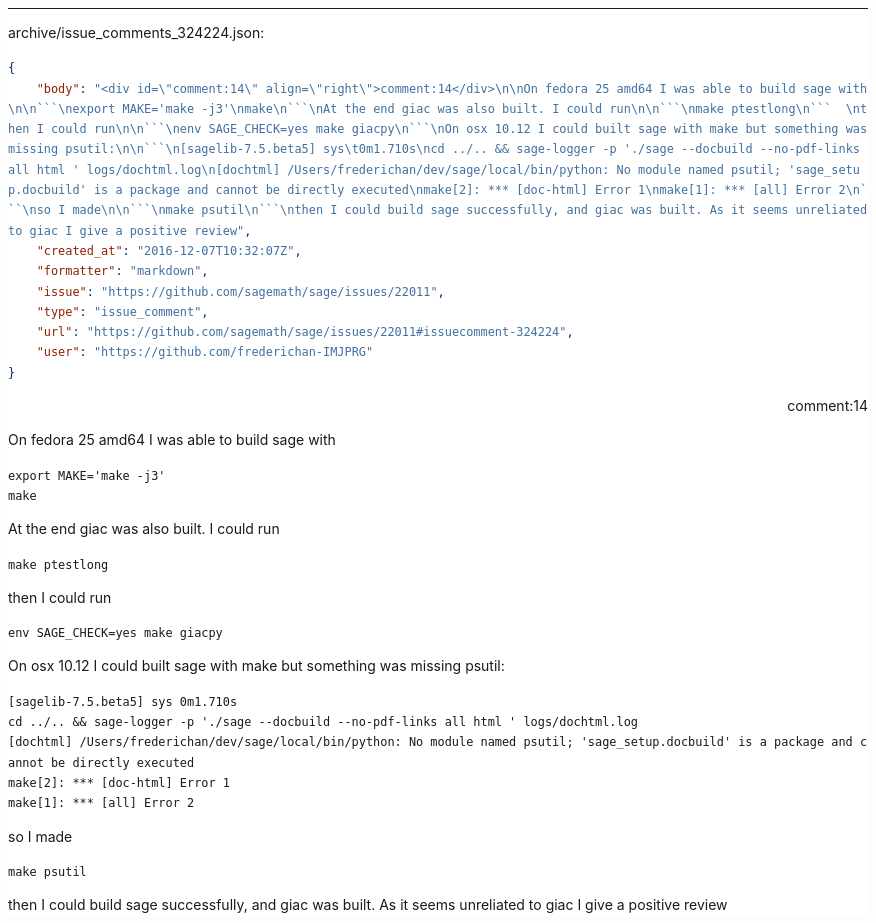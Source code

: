 

---

archive/issue_comments_324224.json:
```json
{
    "body": "<div id=\"comment:14\" align=\"right\">comment:14</div>\n\nOn fedora 25 amd64 I was able to build sage with\n\n```\nexport MAKE='make -j3'\nmake\n```\nAt the end giac was also built. I could run\n\n```\nmake ptestlong\n```  \nthen I could run\n\n```\nenv SAGE_CHECK=yes make giacpy\n```\nOn osx 10.12 I could built sage with make but something was missing psutil:\n\n```\n[sagelib-7.5.beta5] sys\t0m1.710s\ncd ../.. && sage-logger -p './sage --docbuild --no-pdf-links all html ' logs/dochtml.log\n[dochtml] /Users/frederichan/dev/sage/local/bin/python: No module named psutil; 'sage_setup.docbuild' is a package and cannot be directly executed\nmake[2]: *** [doc-html] Error 1\nmake[1]: *** [all] Error 2\n```\nso I made\n\n```\nmake psutil\n```\nthen I could build sage successfully, and giac was built. As it seems unreliated to giac I give a positive review",
    "created_at": "2016-12-07T10:32:07Z",
    "formatter": "markdown",
    "issue": "https://github.com/sagemath/sage/issues/22011",
    "type": "issue_comment",
    "url": "https://github.com/sagemath/sage/issues/22011#issuecomment-324224",
    "user": "https://github.com/frederichan-IMJPRG"
}
```

<div id="comment:14" align="right">comment:14</div>

On fedora 25 amd64 I was able to build sage with

```
export MAKE='make -j3'
make
```
At the end giac was also built. I could run

```
make ptestlong
```  
then I could run

```
env SAGE_CHECK=yes make giacpy
```
On osx 10.12 I could built sage with make but something was missing psutil:

```
[sagelib-7.5.beta5] sys	0m1.710s
cd ../.. && sage-logger -p './sage --docbuild --no-pdf-links all html ' logs/dochtml.log
[dochtml] /Users/frederichan/dev/sage/local/bin/python: No module named psutil; 'sage_setup.docbuild' is a package and cannot be directly executed
make[2]: *** [doc-html] Error 1
make[1]: *** [all] Error 2
```
so I made

```
make psutil
```
then I could build sage successfully, and giac was built. As it seems unreliated to giac I give a positive review
